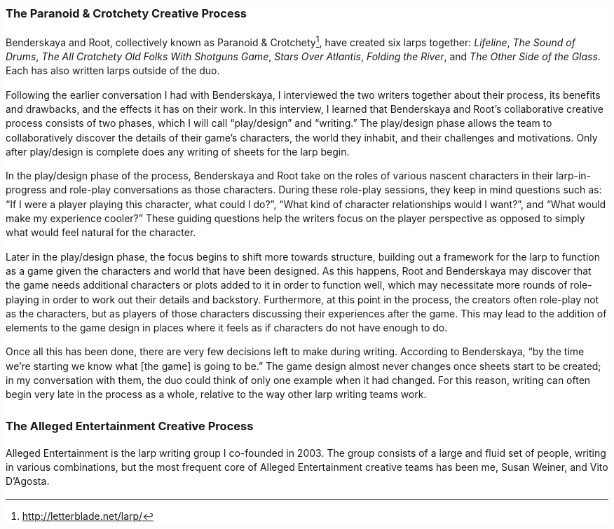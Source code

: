 ### The Paranoid & Crotchety Creative Process

Benderskaya and Root, collectively known as Paranoid & Crotchety[^1],
have created six larps together: *Lifeline*, *The Sound of Drums*, *The
All Crotchety Old Folks With Shotguns Game*, *Stars Over Atlantis*,
*Folding the River*, and *The Other Side of the Glass*. Each has also
written larps outside of the duo.

Following the earlier conversation I had with Benderskaya, I interviewed
the two writers together about their process, its benefits and
drawbacks, and the effects it has on their work. In this interview, I
learned that Benderskaya and Root’s collaborative creative process
consists of two phases, which I will call “play/design” and “writing.”
The play/design phase allows the team to collaboratively discover the
details of their game’s characters, the world they inhabit, and their
challenges and motivations. Only after play/design is complete does any
writing of sheets for the larp begin.

In the play/design phase of the process, Benderskaya and Root take on
the roles of various nascent characters in their larp-in-progress and
role-play conversations as those characters. During these role-play
sessions, they keep in mind questions such as: “If I were a player
playing this character, what could I do?”, “What kind of character
relationships would I want?”, and “What would make my experience
cooler?” These guiding questions help the writers focus on the player
perspective as opposed to simply what would feel natural for the
character.

Later in the play/design phase, the focus begins to shift more towards
structure, building out a framework for the larp to function as a game
given the characters and world that have been designed. As this happens,
Root and Benderskaya may discover that the game needs additional
characters or plots added to it in order to function well, which may
necessitate more rounds of role-playing in order to work out their
details and backstory. Furthermore, at this point in the process, the
creators often role-play not as the characters, but as players of those
characters discussing their experiences after the game. This may lead to
the addition of elements to the game design in places where it feels as
if characters do not have enough to do.

Once all this has been done, there are very few decisions left to make
during writing. According to Benderskaya, “by the time we’re starting we
know what [the game] is going to be.” The game design almost never
changes once sheets start to be created; in my conversation with them,
the duo could think of only one example when it had changed. For this
reason, writing can often begin very late in the process as a whole,
relative to the way other larp writing teams work.

### The Alleged Entertainment Creative Process

Alleged Entertainment is the larp writing group I co-founded in 2003.
The group consists of a large and fluid set of people, writing in
various combinations, but the most frequent core of Alleged
Entertainment creative teams has been me, Susan Weiner, and Vito
D’Agosta.


[^1]: http://letterblade.net/larp/
[^2]: http://blog.aegames.org/2009/06/group-writing-process.html